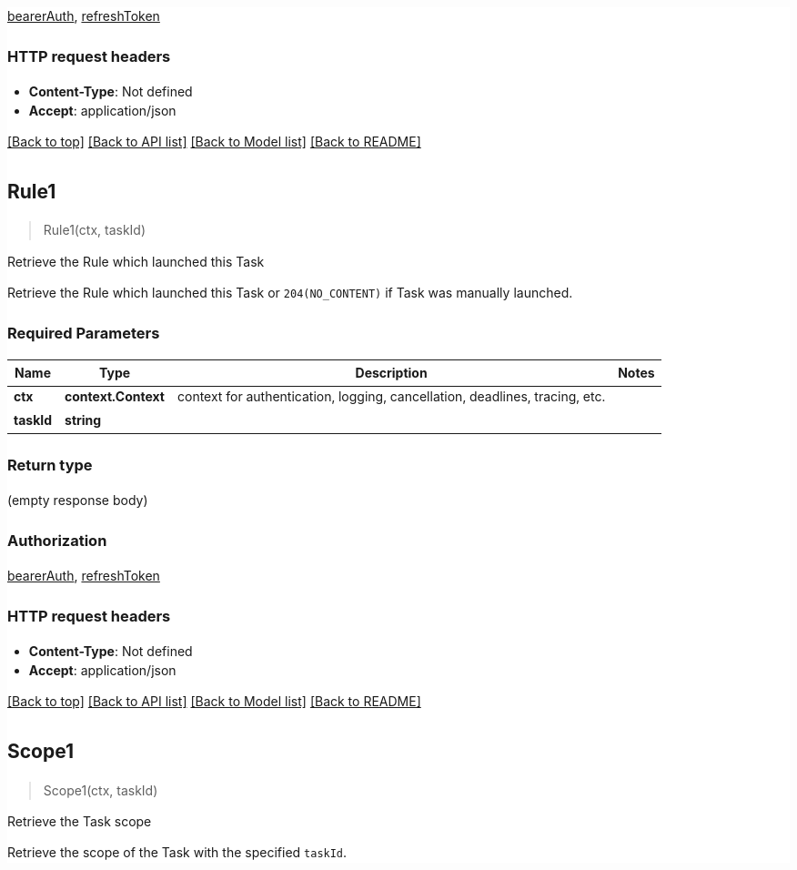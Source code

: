 [bearerAuth](../README.md#bearerAuth), [refreshToken](../README.md#refreshToken)

### HTTP request headers

- **Content-Type**: Not defined
- **Accept**: application/json

[[Back to top]](#) [[Back to API list]](../README.md#documentation-for-api-endpoints)
[[Back to Model list]](../README.md#documentation-for-models)
[[Back to README]](../README.md)


## Rule1

> Rule1(ctx, taskId)

Retrieve the Rule which launched this Task

Retrieve the Rule which launched this Task or <code>204(NO_CONTENT)</code> if Task was manually launched.

### Required Parameters


Name | Type | Description  | Notes
------------- | ------------- | ------------- | -------------
**ctx** | **context.Context** | context for authentication, logging, cancellation, deadlines, tracing, etc.
**taskId** | **string**|  | 

### Return type

 (empty response body)

### Authorization

[bearerAuth](../README.md#bearerAuth), [refreshToken](../README.md#refreshToken)

### HTTP request headers

- **Content-Type**: Not defined
- **Accept**: application/json

[[Back to top]](#) [[Back to API list]](../README.md#documentation-for-api-endpoints)
[[Back to Model list]](../README.md#documentation-for-models)
[[Back to README]](../README.md)


## Scope1

> Scope1(ctx, taskId)

Retrieve the Task scope

Retrieve the scope of the Task with the specified <code>taskId</code>.
